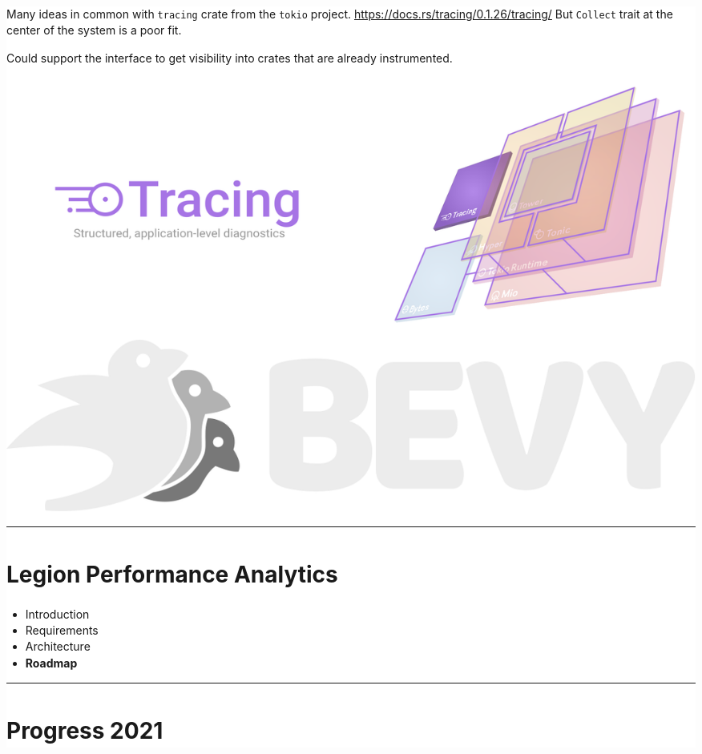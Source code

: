 Many ideas in common with `tracing` crate from the `tokio` project.
https://docs.rs/tracing/0.1.26/tracing/
But `Collect` trait at the center of the system is a poor fit.

Could support the interface to get visibility into crates that are already instrumented.

![width:400px](figures/tracing.svg)
![width:400px](figures/bevy_logo_dark.svg)


---
# Legion Performance Analytics
- Introduction
- Requirements
- Architecture
- **Roadmap**

---
# Progress 2021
